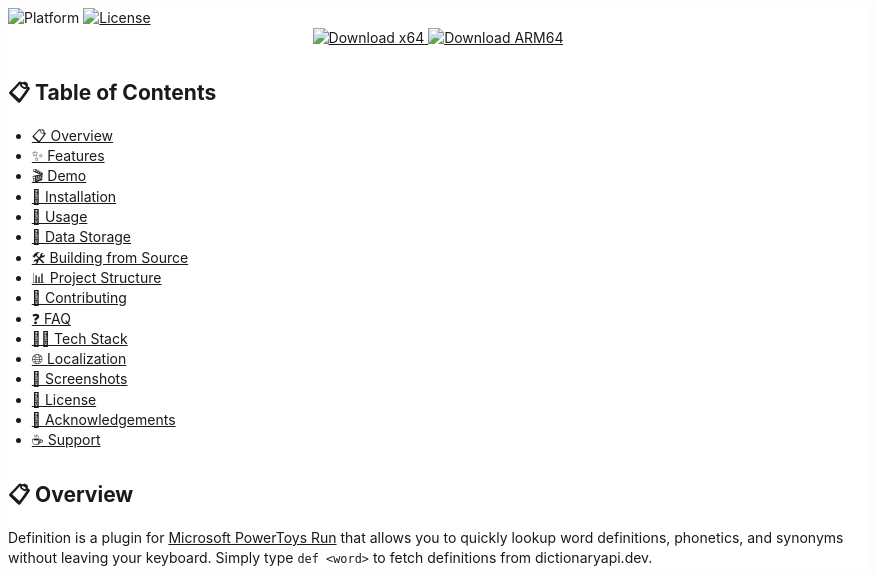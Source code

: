   <img src="https://img.shields.io/badge/platform-Windows-lightgrey" alt="Platform">
  <a href="https://opensource.org/licenses/MIT">
    <img src="https://img.shields.io/badge/License-MIT-yellow.svg" alt="License">
  </a>
</div>

<div align="center">
  <a href="https://github.com/ruslanlap/PowerToysRun-Definition/releases/download/v0.90.1/Definition-v0.90.1-x64.zip">
    <img src="https://img.shields.io/badge/⬇️_DOWNLOAD-x64-blue?style=for-the-badge&logo=github" alt="Download x64">
  </a>
  <a href="https://github.com/ruslanlap/PowerToysRun-Definition/releases/download/v0.90.1/Definition-v0.90.1-arm64.zip">
    <img src="https://img.shields.io/badge/⬇️_DOWNLOAD-ARM64-blue?style=for-the-badge&logo=github" alt="Download ARM64">
  </a>
</div>

## 📋 Table of Contents

- [📋 Overview](#-overview)
- [✨ Features](#-features)
- [🎬 Demo](#-demo)
- [🚀 Installation](#-installation)
- [🔧 Usage](#-usage)
- [📁 Data Storage](#-data-storage)
- [🛠️ Building from Source](#️-building-from-source)
- [📊 Project Structure](#-project-structure)
- [🤝 Contributing](#-contributing)
- [❓ FAQ](#-faq)
- [🧑‍💻 Tech Stack](#-tech-stack)
- [🌐 Localization](#-localization)
- [📸 Screenshots](#-screenshots)
- [📄 License](#-license)
- [🙏 Acknowledgements](#-acknowledgements)
- [☕ Support](#-support)

## 📋 Overview

Definition is a plugin for [Microsoft PowerToys Run](https://github.com/microsoft/PowerToys) that allows you to quickly lookup word definitions, phonetics, and synonyms without leaving your keyboard. Simply type `def <word>` to fetch definitions from dictionaryapi.dev.

<div align="center">